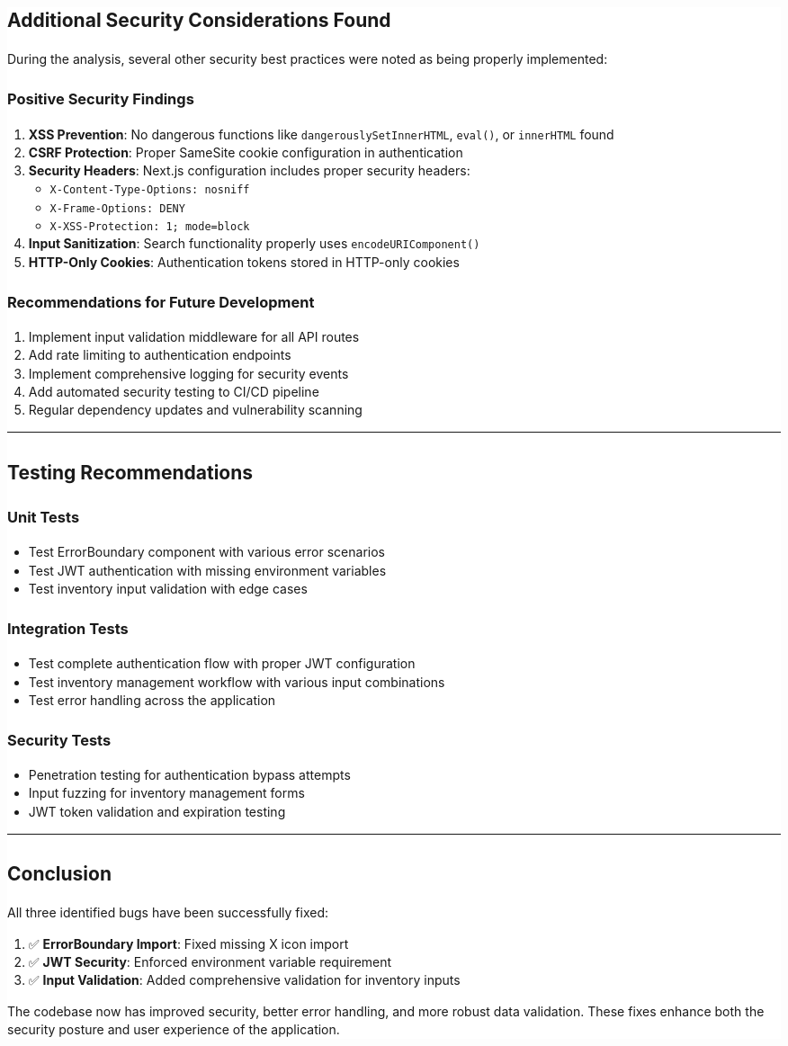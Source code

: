 
## Additional Security Considerations Found

During the analysis, several other security best practices were noted as being properly implemented:

### **Positive Security Findings**
1. **XSS Prevention**: No dangerous functions like `dangerouslySetInnerHTML`, `eval()`, or `innerHTML` found
2. **CSRF Protection**: Proper SameSite cookie configuration in authentication
3. **Security Headers**: Next.js configuration includes proper security headers:
   - `X-Content-Type-Options: nosniff`
   - `X-Frame-Options: DENY`
   - `X-XSS-Protection: 1; mode=block`
4. **Input Sanitization**: Search functionality properly uses `encodeURIComponent()`
5. **HTTP-Only Cookies**: Authentication tokens stored in HTTP-only cookies

### **Recommendations for Future Development**
1. Implement input validation middleware for all API routes
2. Add rate limiting to authentication endpoints
3. Implement comprehensive logging for security events
4. Add automated security testing to CI/CD pipeline
5. Regular dependency updates and vulnerability scanning

---

## Testing Recommendations

### **Unit Tests**
- Test ErrorBoundary component with various error scenarios
- Test JWT authentication with missing environment variables
- Test inventory input validation with edge cases

### **Integration Tests**
- Test complete authentication flow with proper JWT configuration
- Test inventory management workflow with various input combinations
- Test error handling across the application

### **Security Tests**
- Penetration testing for authentication bypass attempts
- Input fuzzing for inventory management forms
- JWT token validation and expiration testing

---

## Conclusion

All three identified bugs have been successfully fixed:

1. ✅ **ErrorBoundary Import**: Fixed missing X icon import
2. ✅ **JWT Security**: Enforced environment variable requirement
3. ✅ **Input Validation**: Added comprehensive validation for inventory inputs

The codebase now has improved security, better error handling, and more robust data validation. These fixes enhance both the security posture and user experience of the application.